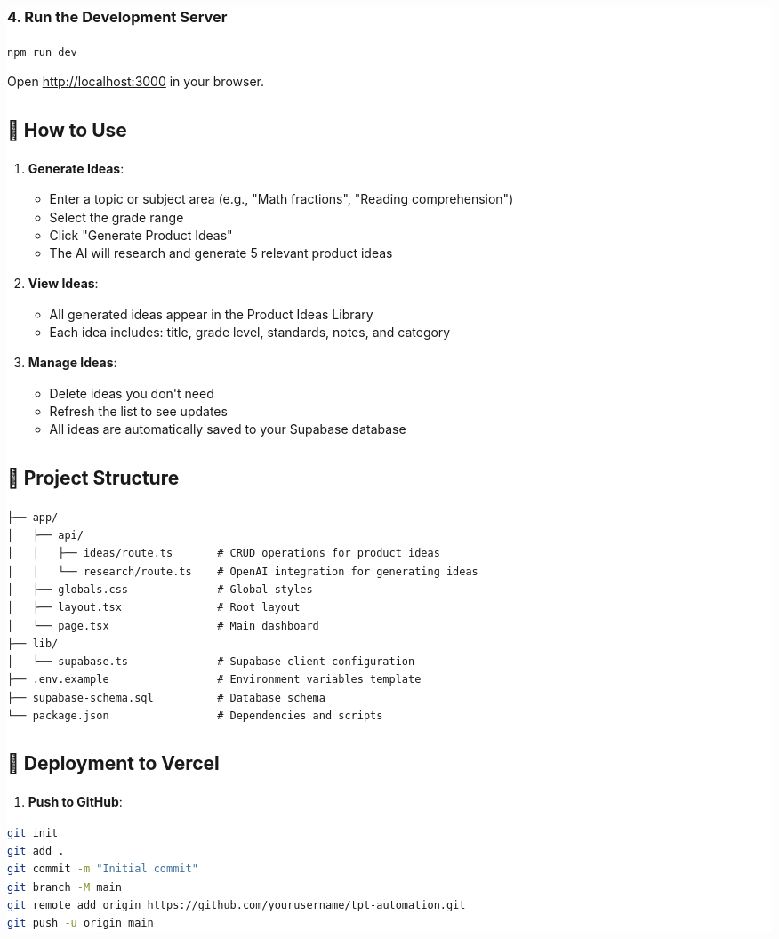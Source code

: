 ### 4. Run the Development Server

```bash
npm run dev
```

Open [http://localhost:3000](http://localhost:3000) in your browser.

## 📖 How to Use

1. **Generate Ideas**: 
   - Enter a topic or subject area (e.g., "Math fractions", "Reading comprehension")
   - Select the grade range
   - Click "Generate Product Ideas"
   - The AI will research and generate 5 relevant product ideas

2. **View Ideas**:
   - All generated ideas appear in the Product Ideas Library
   - Each idea includes: title, grade level, standards, notes, and category

3. **Manage Ideas**:
   - Delete ideas you don't need
   - Refresh the list to see updates
   - All ideas are automatically saved to your Supabase database

## 🔧 Project Structure

```
├── app/
│   ├── api/
│   │   ├── ideas/route.ts       # CRUD operations for product ideas
│   │   └── research/route.ts    # OpenAI integration for generating ideas
│   ├── globals.css              # Global styles
│   ├── layout.tsx               # Root layout
│   └── page.tsx                 # Main dashboard
├── lib/
│   └── supabase.ts              # Supabase client configuration
├── .env.example                 # Environment variables template
├── supabase-schema.sql          # Database schema
└── package.json                 # Dependencies and scripts
```

## 🚢 Deployment to Vercel

1. **Push to GitHub**:
```bash
git init
git add .
git commit -m "Initial commit"
git branch -M main
git remote add origin https://github.com/yourusername/tpt-automation.git
git push -u origin main
```
